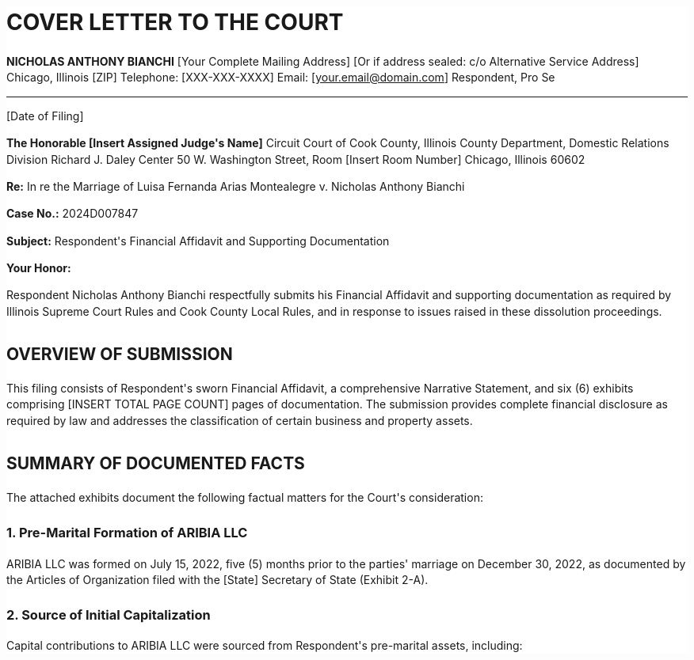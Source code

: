 # COVER LETTER TO THE COURT

**NICHOLAS ANTHONY BIANCHI**
[Your Complete Mailing Address]
[Or if address sealed: c/o Alternative Service Address]
Chicago, Illinois [ZIP]
Telephone: [XXX-XXX-XXXX]
Email: [your.email@domain.com]
Respondent, Pro Se

-----

[Date of Filing]

**The Honorable [Insert Assigned Judge's Name]**
Circuit Court of Cook County, Illinois
County Department, Domestic Relations Division
Richard J. Daley Center
50 W. Washington Street, Room [Insert Room Number]
Chicago, Illinois 60602

**Re:** In re the Marriage of Luisa Fernanda Arias Montealegre v. Nicholas Anthony Bianchi

**Case No.:** 2024D007847

**Subject:** Respondent's Financial Affidavit and Supporting Documentation

**Your Honor:**

Respondent Nicholas Anthony Bianchi respectfully submits his Financial Affidavit and supporting documentation as required by Illinois Supreme Court Rules and Cook County Local Rules, and in response to issues raised in these dissolution proceedings.

## OVERVIEW OF SUBMISSION

This filing consists of Respondent's sworn Financial Affidavit, a comprehensive Narrative Statement, and six (6) exhibits comprising [INSERT TOTAL PAGE COUNT] pages of documentation. The submission provides complete financial disclosure as required by law and addresses the classification of certain business and property assets.

## SUMMARY OF DOCUMENTED FACTS

The attached exhibits document the following factual matters for the Court's consideration:

### 1. Pre-Marital Formation of ARIBIA LLC

ARIBIA LLC was formed on July 15, 2022, five (5) months prior to the parties' marriage on December 30, 2022, as documented by the Articles of Organization filed with the [State] Secretary of State (Exhibit 2-A).

### 2. Source of Initial Capitalization

Capital contributions to ARIBIA LLC were sourced from Respondent's pre-marital assets, including:
